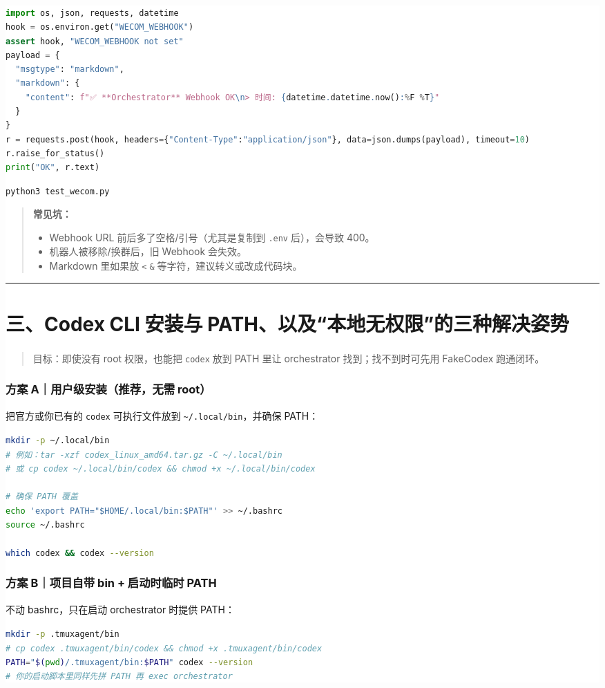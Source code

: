 ```python
import os, json, requests, datetime
hook = os.environ.get("WECOM_WEBHOOK")
assert hook, "WECOM_WEBHOOK not set"
payload = {
  "msgtype": "markdown",
  "markdown": {
    "content": f"✅ **Orchestrator** Webhook OK\n> 时间: {datetime.datetime.now():%F %T}"
  }
}
r = requests.post(hook, headers={"Content-Type":"application/json"}, data=json.dumps(payload), timeout=10)
r.raise_for_status()
print("OK", r.text)
```

```bash
python3 test_wecom.py
```

> **常见坑：**
>
> * Webhook URL 前后多了空格/引号（尤其是复制到 `.env` 后），会导致 400。
> * 机器人被移除/换群后，旧 Webhook 会失效。
> * Markdown 里如果放 `<` `&` 等字符，建议转义或改成代码块。

---

# 三、Codex CLI 安装与 PATH、以及“本地无权限”的三种解决姿势

> 目标：即使没有 root 权限，也能把 `codex` 放到 PATH 里让 orchestrator 找到；找不到时可先用 FakeCodex 跑通闭环。

### 方案 A｜用户级安装（**推荐**，无需 root）

把官方或你已有的 `codex` 可执行文件放到 `~/.local/bin`，并确保 PATH：

```bash
mkdir -p ~/.local/bin
# 例如：tar -xzf codex_linux_amd64.tar.gz -C ~/.local/bin
# 或 cp codex ~/.local/bin/codex && chmod +x ~/.local/bin/codex

# 确保 PATH 覆盖
echo 'export PATH="$HOME/.local/bin:$PATH"' >> ~/.bashrc
source ~/.bashrc

which codex && codex --version
```

### 方案 B｜项目自带 bin + 启动时临时 PATH

不动 bashrc，只在启动 orchestrator 时提供 PATH：

```bash
mkdir -p .tmuxagent/bin
# cp codex .tmuxagent/bin/codex && chmod +x .tmuxagent/bin/codex
PATH="$(pwd)/.tmuxagent/bin:$PATH" codex --version
# 你的启动脚本里同样先拼 PATH 再 exec orchestrator
```
